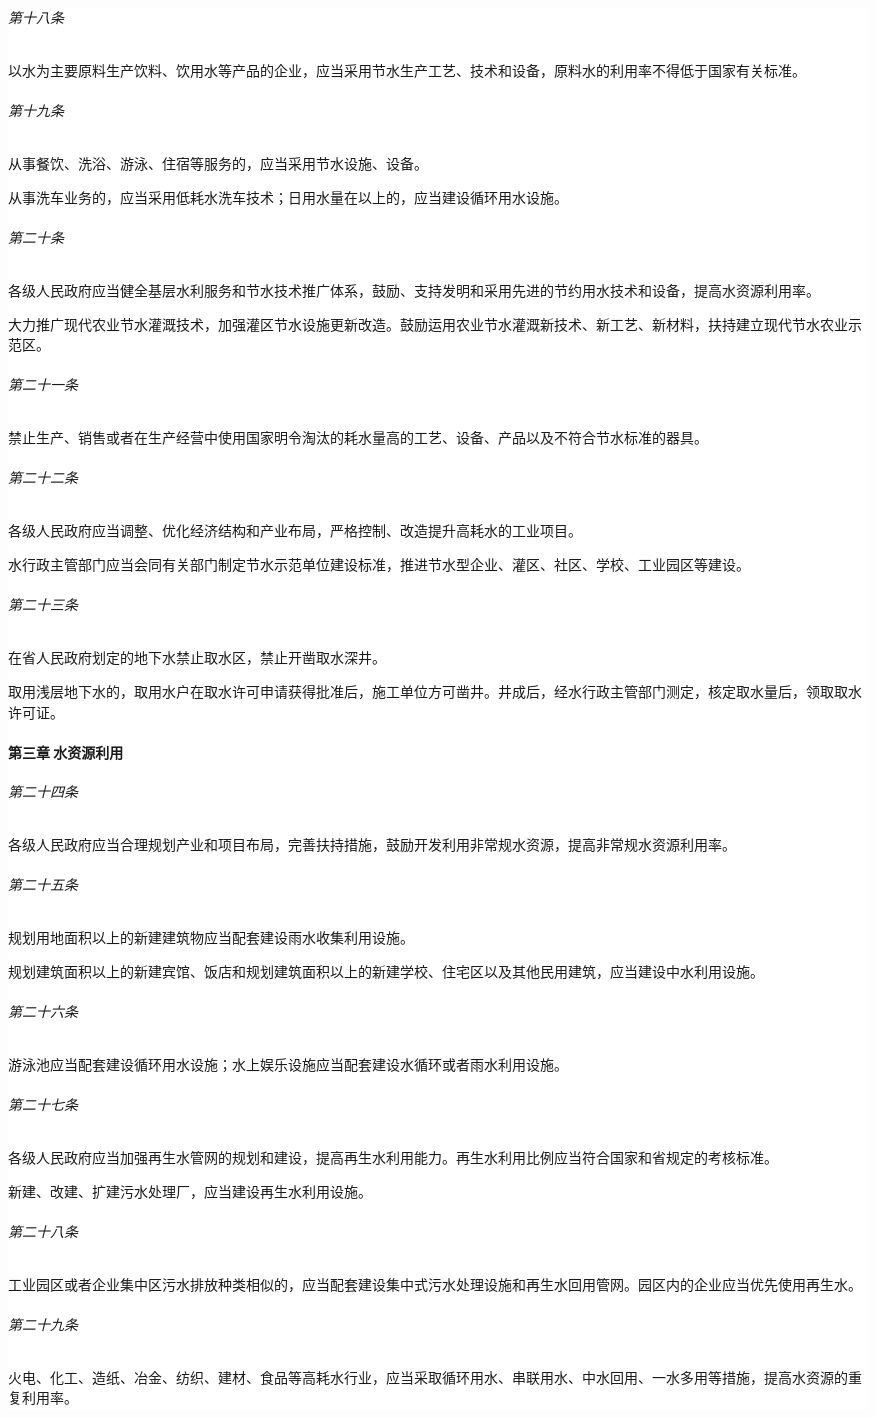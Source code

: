 ###### 第十八条

以水为主要原料生产饮料、饮用水等产品的企业，应当采用节水生产工艺、技术和设备，原料水的利用率不得低于国家有关标准。

###### 第十九条

从事餐饮、洗浴、游泳、住宿等服务的，应当采用节水设施、设备。

从事洗车业务的，应当采用低耗水洗车技术；日用水量在以上的，应当建设循环用水设施。

###### 第二十条

各级人民政府应当健全基层水利服务和节水技术推广体系，鼓励、支持发明和采用先进的节约用水技术和设备，提高水资源利用率。

大力推广现代农业节水灌溉技术，加强灌区节水设施更新改造。鼓励运用农业节水灌溉新技术、新工艺、新材料，扶持建立现代节水农业示范区。

###### 第二十一条

禁止生产、销售或者在生产经营中使用国家明令淘汰的耗水量高的工艺、设备、产品以及不符合节水标准的器具。

###### 第二十二条

各级人民政府应当调整、优化经济结构和产业布局，严格控制、改造提升高耗水的工业项目。

水行政主管部门应当会同有关部门制定节水示范单位建设标准，推进节水型企业、灌区、社区、学校、工业园区等建设。

###### 第二十三条

在省人民政府划定的地下水禁止取水区，禁止开凿取水深井。

取用浅层地下水的，取用水户在取水许可申请获得批准后，施工单位方可凿井。井成后，经水行政主管部门测定，核定取水量后，领取取水许可证。

#### 第三章 水资源利用

###### 第二十四条

各级人民政府应当合理规划产业和项目布局，完善扶持措施，鼓励开发利用非常规水资源，提高非常规水资源利用率。

###### 第二十五条

规划用地面积以上的新建建筑物应当配套建设雨水收集利用设施。

规划建筑面积以上的新建宾馆、饭店和规划建筑面积以上的新建学校、住宅区以及其他民用建筑，应当建设中水利用设施。

###### 第二十六条

游泳池应当配套建设循环用水设施；水上娱乐设施应当配套建设水循环或者雨水利用设施。

###### 第二十七条

各级人民政府应当加强再生水管网的规划和建设，提高再生水利用能力。再生水利用比例应当符合国家和省规定的考核标准。

新建、改建、扩建污水处理厂，应当建设再生水利用设施。

###### 第二十八条

工业园区或者企业集中区污水排放种类相似的，应当配套建设集中式污水处理设施和再生水回用管网。园区内的企业应当优先使用再生水。

###### 第二十九条

火电、化工、造纸、冶金、纺织、建材、食品等高耗水行业，应当采取循环用水、串联用水、中水回用、一水多用等措施，提高水资源的重复利用率。
